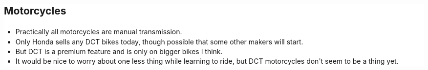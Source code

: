## Motorcycles

- Practically all motorcycles are manual transmission.
- Only Honda sells any DCT bikes today, though possible that some other
  makers will start.
- But DCT is a premium feature and is only on bigger bikes I think.
- It would be nice to worry about one less thing while learning to ride,
  but DCT motorcycles don't seem to be a thing yet.
